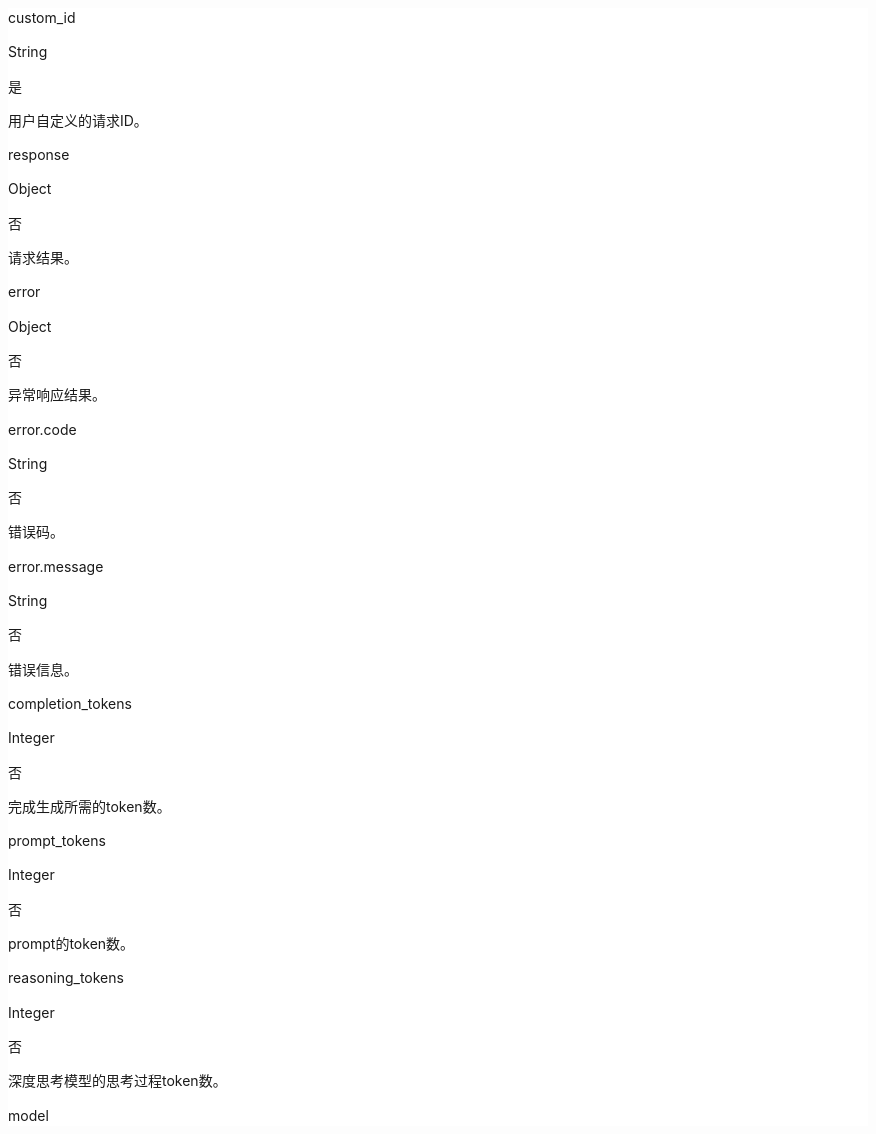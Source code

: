 custom_id

String

是

用户自定义的请求ID。

response

Object

否

请求结果。

error

Object

否

异常响应结果。

error.code

String

否

错误码。

error.message

String

否

错误信息。

completion_tokens

Integer

否

完成生成所需的token数。

prompt_tokens

Integer

否

prompt的token数。

reasoning_tokens

Integer

否

深度思考模型的思考过程token数。

model
